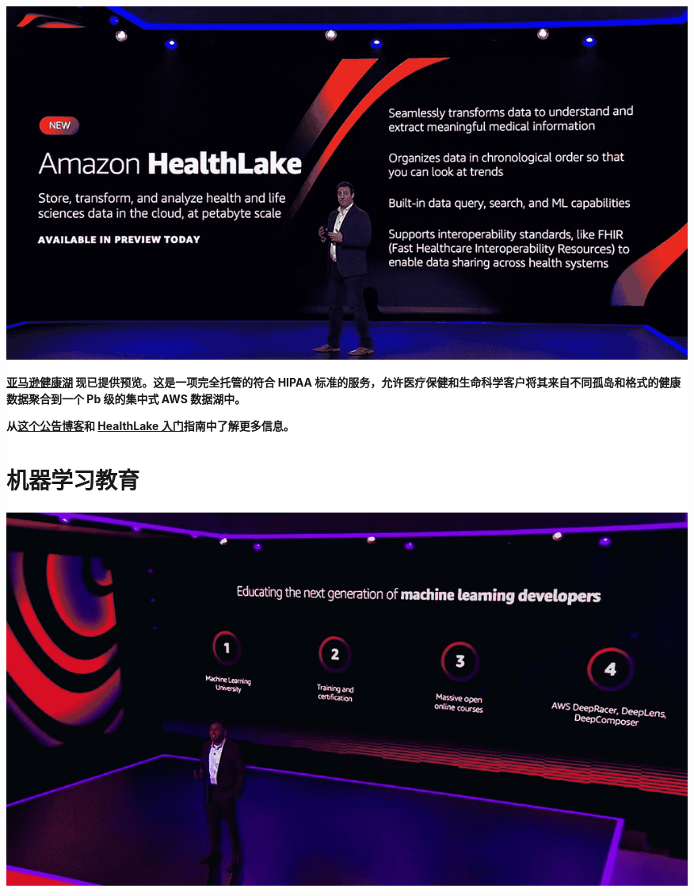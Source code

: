 ****![](img/c238335949bebb3164a796dd529b98b0.png)****

****[**亚马逊健康湖**](https://aws.amazon.com/healthlake/) 现已提供预览。这是一项完全托管的符合 HIPAA 标准的服务，允许医疗保健和生命科学客户将其来自不同孤岛和格式的健康数据聚合到一个 Pb 级的集中式 AWS 数据湖中。****

****从[这个公告博客](https://aws.amazon.com/blogs/aws/new-amazon-healthlake-to-store-transform-and-analyze-petabytes-of-health-and-life-sciences-data-in-the-cloud/)和 [HealthLake 入门](https://aws.amazon.com/healthlake/getting-started/)指南中了解更多信息。****

# ****机器学习教育****

****![](img/16905bf539ba34107fb4a548c9380ea1.png)****
